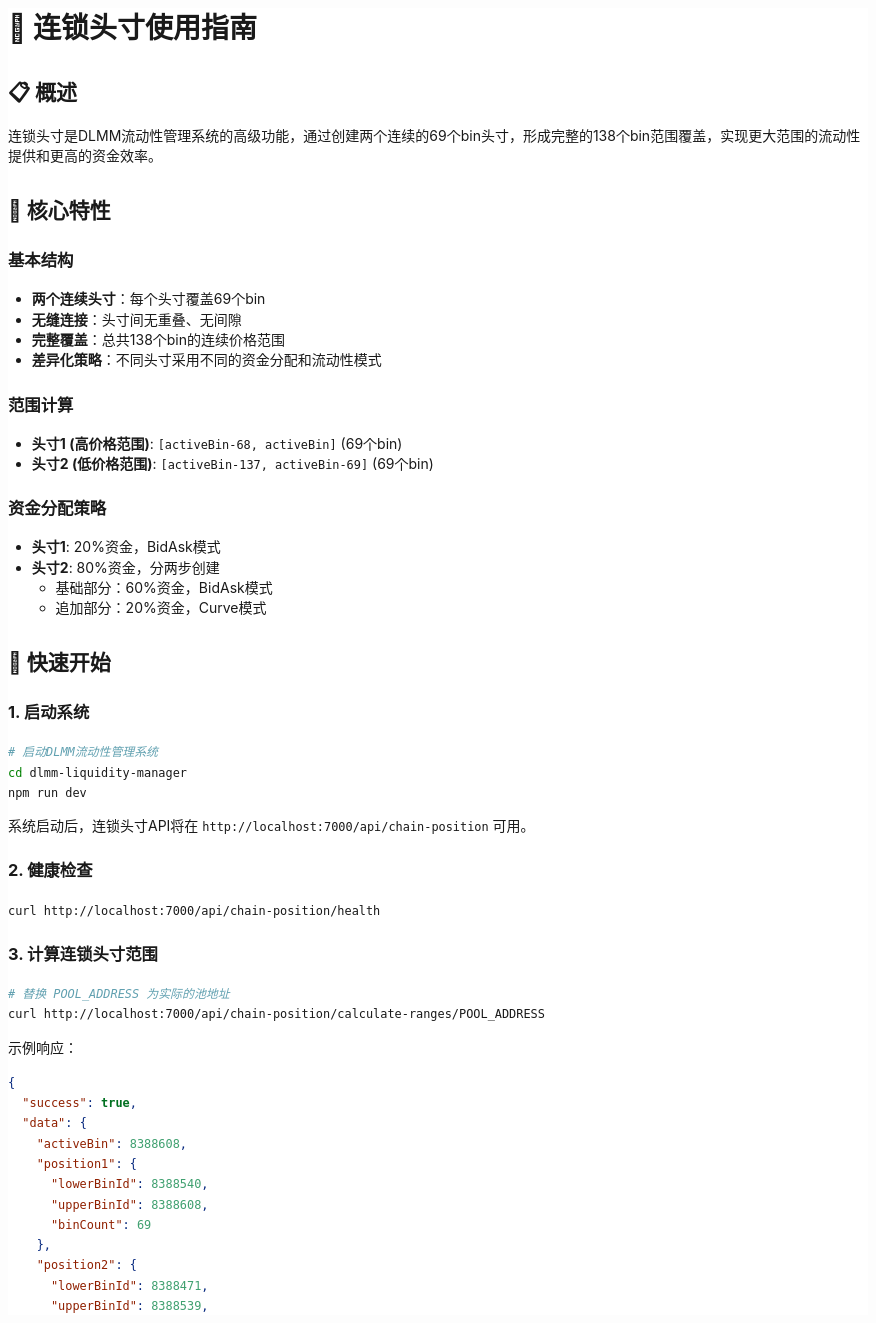 # 🔗 连锁头寸使用指南

## 📋 概述

连锁头寸是DLMM流动性管理系统的高级功能，通过创建两个连续的69个bin头寸，形成完整的138个bin范围覆盖，实现更大范围的流动性提供和更高的资金效率。

## 🎯 核心特性

### 基本结构
- **两个连续头寸**：每个头寸覆盖69个bin
- **无缝连接**：头寸间无重叠、无间隙
- **完整覆盖**：总共138个bin的连续价格范围
- **差异化策略**：不同头寸采用不同的资金分配和流动性模式

### 范围计算
- **头寸1 (高价格范围)**: `[activeBin-68, activeBin]` (69个bin)
- **头寸2 (低价格范围)**: `[activeBin-137, activeBin-69]` (69个bin)

### 资金分配策略
- **头寸1**: 20%资金，BidAsk模式
- **头寸2**: 80%资金，分两步创建
  - 基础部分：60%资金，BidAsk模式
  - 追加部分：20%资金，Curve模式

## 🚀 快速开始

### 1. 启动系统

```bash
# 启动DLMM流动性管理系统
cd dlmm-liquidity-manager
npm run dev
```

系统启动后，连锁头寸API将在 `http://localhost:7000/api/chain-position` 可用。

### 2. 健康检查

```bash
curl http://localhost:7000/api/chain-position/health
```

### 3. 计算连锁头寸范围

```bash
# 替换 POOL_ADDRESS 为实际的池地址
curl http://localhost:7000/api/chain-position/calculate-ranges/POOL_ADDRESS
```

示例响应：
```json
{
  "success": true,
  "data": {
    "activeBin": 8388608,
    "position1": {
      "lowerBinId": 8388540,
      "upperBinId": 8388608,
      "binCount": 69
    },
    "position2": {
      "lowerBinId": 8388471,
      "upperBinId": 8388539,
```